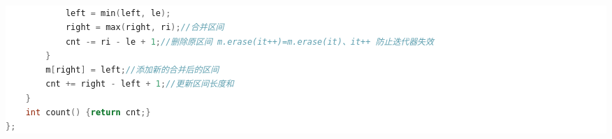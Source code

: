 ```c++
			left = min(left, le);
			right = max(right, ri);//合并区间
			cnt -= ri - le + 1;//删除原区间 m.erase(it++)=m.erase(it)、it++ 防止迭代器失效
		}
		m[right] = left;//添加新的合并后的区间
		cnt += right - left + 1;//更新区间长度和
	}
	int count() {return cnt;}
};
```
